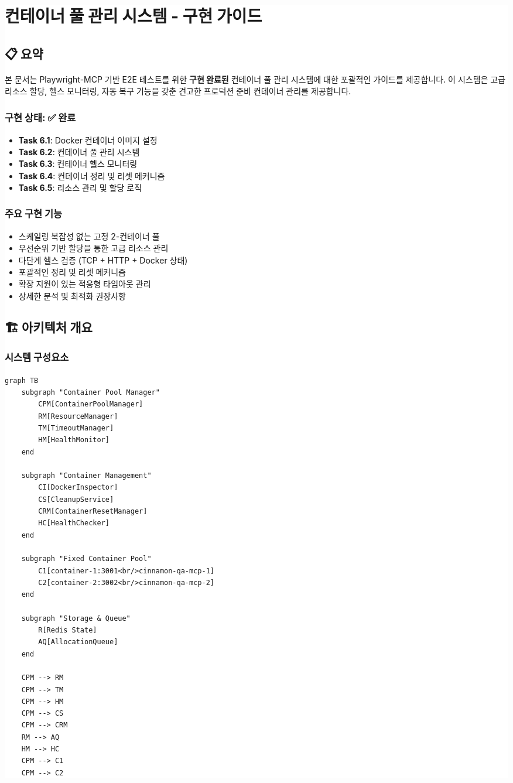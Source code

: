 # 컨테이너 풀 관리 시스템 - 구현 가이드

## 📋 요약

본 문서는 Playwright-MCP 기반 E2E 테스트를 위한 **구현 완료된** 컨테이너 풀 관리 시스템에 대한 포괄적인 가이드를 제공합니다. 이 시스템은 고급 리소스 할당, 헬스 모니터링, 자동 복구 기능을 갖춘 견고한 프로덕션 준비 컨테이너 관리를 제공합니다.

### 구현 상태: ✅ **완료**
- **Task 6.1**: Docker 컨테이너 이미지 설정
- **Task 6.2**: 컨테이너 풀 관리 시스템 
- **Task 6.3**: 컨테이너 헬스 모니터링
- **Task 6.4**: 컨테이너 정리 및 리셋 메커니즘
- **Task 6.5**: 리소스 관리 및 할당 로직

### 주요 구현 기능
- 스케일링 복잡성 없는 고정 2-컨테이너 풀
- 우선순위 기반 할당을 통한 고급 리소스 관리
- 다단계 헬스 검증 (TCP + HTTP + Docker 상태)
- 포괄적인 정리 및 리셋 메커니즘
- 확장 지원이 있는 적응형 타임아웃 관리
- 상세한 분석 및 최적화 권장사항

## 🏗️ 아키텍처 개요

### 시스템 구성요소

```mermaid
graph TB
    subgraph "Container Pool Manager"
        CPM[ContainerPoolManager]
        RM[ResourceManager]
        TM[TimeoutManager]
        HM[HealthMonitor]
    end
    
    subgraph "Container Management"
        CI[DockerInspector]
        CS[CleanupService]
        CRM[ContainerResetManager]
        HC[HealthChecker]
    end
    
    subgraph "Fixed Container Pool"
        C1[container-1:3001<br/>cinnamon-qa-mcp-1]
        C2[container-2:3002<br/>cinnamon-qa-mcp-2]
    end
    
    subgraph "Storage & Queue"
        R[Redis State]
        AQ[AllocationQueue]
    end
    
    CPM --> RM
    CPM --> TM
    CPM --> HM
    CPM --> CS
    CPM --> CRM
    RM --> AQ
    HM --> HC
    CPM --> C1
    CPM --> C2
```